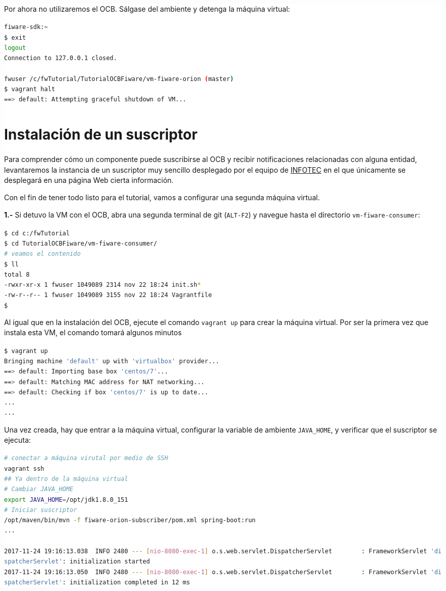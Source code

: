Por ahora no utilizaremos el OCB.  Sálgase del ambiente y detenga la máquina virtual:

```bash
fiware-sdk:~
$ exit
logout
Connection to 127.0.0.1 closed.

fwuser /c/fwTutorial/TutorialOCBFiware/vm-fiware-orion (master)
$ vagrant halt
==> default: Attempting graceful shutdown of VM...
```

# Instalación de un suscriptor

Para comprender cómo un componente puede suscribirse al OCB y recibir notificaciones relacionadas con alguna entidad, levantaremos la instancia de un suscriptor muy sencillo desplegado por el equipo de [INFOTEC](https://www.infotec.mx/) en el que únicamente se desplegará en una página Web cierta información.

Con el fin de tener todo listo para el tutorial, vamos a configurar una segunda máquina virtual.

**1.-** Si detuvo la VM con el OCB, abra una segunda terminal de git (`ALT-F2`) y navegue hasta el directorio `vm-fiware-consumer`:

```bash
$ cd c:/fwTutorial
$ cd TutorialOCBFiware/vm-fiware-consumer/
# veamos el contenido
$ ll
total 8
-rwxr-xr-x 1 fwuser 1049089 2314 nov 22 18:24 init.sh*
-rw-r--r-- 1 fwuser 1049089 3155 nov 22 18:24 Vagrantfile
$
```

Al igual que en la instalación del OCB, ejecute el comando `vagrant up` para crear la máquina virtual. Por ser la primera vez que instala esta VM, el comando tomará algunos minutos
```bash
$ vagrant up
Bringing machine 'default' up with 'virtualbox' provider...
==> default: Importing base box 'centos/7'...
==> default: Matching MAC address for NAT networking...
==> default: Checking if box 'centos/7' is up to date...
...
...

```

Una vez creada, hay que entrar a la máquina virtual, configurar la variable de ambiente `JAVA_HOME`, y verificar que el suscriptor se ejecuta:

```bash
# conectar a máquina virutal por medio de SSH
vagrant ssh
## Ya dentro de la máquina virtual
# Cambiar JAVA_HOME
export JAVA_HOME=/opt/jdk1.8.0_151
# Iniciar suscriptor
/opt/maven/bin/mvn -f fiware-orion-subscriber/pom.xml spring-boot:run
...

2017-11-24 19:16:13.038  INFO 2480 --- [nio-8080-exec-1] o.s.web.servlet.DispatcherServlet        : FrameworkServlet 'dispatcherServlet': initialization started
2017-11-24 19:16:13.050  INFO 2480 --- [nio-8080-exec-1] o.s.web.servlet.DispatcherServlet        : FrameworkServlet 'dispatcherServlet': initialization completed in 12 ms

```